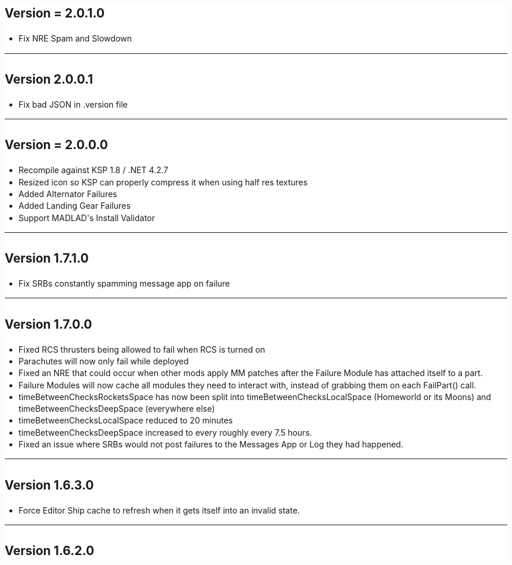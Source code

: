 
## Version = 2.0.1.0

* Fix NRE Spam and Slowdown

---

## Version 2.0.0.1

* Fix bad JSON in .version file

---

## Version = 2.0.0.0

* Recompile against KSP 1.8 / .NET 4.2.7
* Resized icon so KSP can properly compress it when using half res textures
* Added Alternator Failures
* Added Landing Gear Failures
* Support MADLAD's Install Validator

---

## Version 1.7.1.0

* Fix SRBs constantly spamming message app on failure

---

## Version 1.7.0.0

* Fixed RCS thrusters being allowed to fail when RCS is turned on
* Parachutes will now only fail while deployed
* Fixed an NRE that could occur when other mods apply MM patches after the Failure Module has attached itself to a part.
* Failure Modules will now cache all modules they need to interact with, instead of grabbing them on each FailPart() call.
* timeBetweenChecksRocketsSpace has now been split into timeBetweenChecksLocalSpace (Homeworld or its Moons) and timeBetweenChecksDeepSpace (everywhere else)
* timeBetweenChecksLocalSpace reduced to 20 minutes
* timeBetweenChecksDeepSpace increased to every roughly every 7.5 hours.
* Fixed an issue where SRBs would not post failures to the Messages App or Log they had happened.

---

## Version 1.6.3.0

* Force Editor Ship cache to refresh when it gets itself into an invalid state.

---

## Version 1.6.2.0
